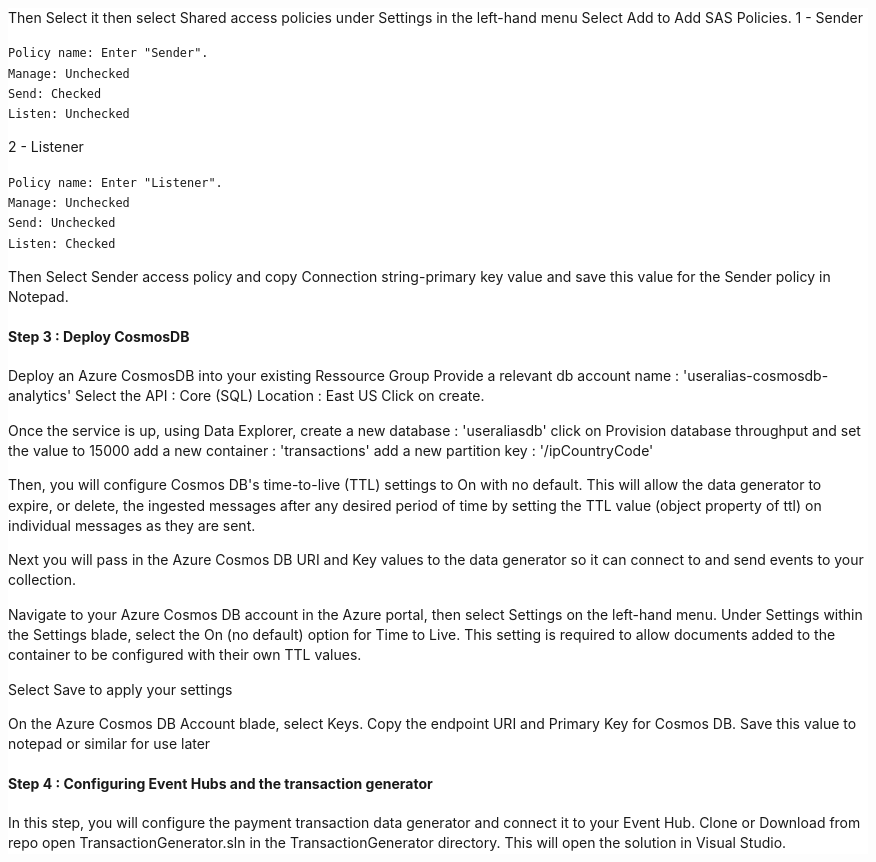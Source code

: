 Then Select it then select Shared access policies under Settings in the left-hand menu
Select Add to Add SAS Policies. 
1 - Sender
```
Policy name: Enter "Sender".
Manage: Unchecked
Send: Checked
Listen: Unchecked
```
2 - Listener
```
Policy name: Enter "Listener".
Manage: Unchecked
Send: Unchecked
Listen: Checked
```
Then Select Sender access policy and copy Connection string-primary key value and save this value for the Sender policy in Notepad.

 #### Step 3 : Deploy CosmosDB
Deploy an Azure CosmosDB into your existing Ressource Group
Provide a relevant db account name : 'useralias-cosmosdb-analytics'
Select the API : Core (SQL)
Location : East US
Click on create.

Once the service is up, using Data Explorer, create 
a new database : 'useraliasdb'
click on Provision database throughput and set the value to 15000
add a new container : 'transactions'
add a new partition key : '/ipCountryCode'

Then, you will configure Cosmos DB's time-to-live (TTL) settings to On with no default. This will allow the data generator to expire, or delete, the ingested messages after any desired period of time by setting the TTL value (object property of ttl) on individual messages as they are sent.

Next you will pass in the Azure Cosmos DB URI and Key values to the data generator so it can connect to and send events to your collection.

Navigate to your Azure Cosmos DB account in the Azure portal, then select Settings on the left-hand menu.
Under Settings within the Settings blade, select the On (no default) option for Time to Live. This setting is required to allow documents added to the container to be configured with their own TTL values.

Select Save to apply your settings

On the Azure Cosmos DB Account blade, select Keys.
Copy the endpoint URI and Primary Key for Cosmos DB. Save this value to notepad or similar for use later


 #### Step 4 : Configuring Event Hubs and the transaction generator
 In this step, you will configure the payment transaction data generator and connect it to your Event Hub.
 Clone or Download from repo 
 open TransactionGenerator.sln in the TransactionGenerator directory.
 This will open the solution in Visual Studio.
 